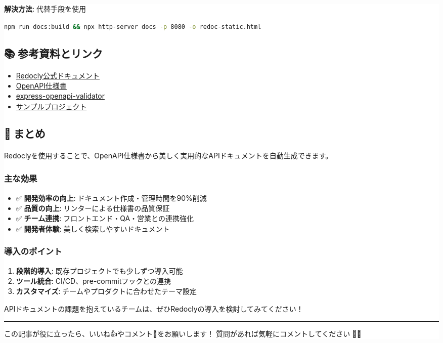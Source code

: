 **解決方法**: 代替手段を使用
```bash
npm run docs:build && npx http-server docs -p 8080 -o redoc-static.html
```

## 📚 参考資料とリンク

- [Redocly公式ドキュメント](https://redocly.com/docs/cli/)
- [OpenAPI仕様書](https://swagger.io/specification/)
- [express-openapi-validator](https://github.com/cdimascio/express-openapi-validator)
- [サンプルプロジェクト](https://github.com/your-repo/express-typescript-study)

## 🎯 まとめ

Redoclyを使用することで、OpenAPI仕様書から美しく実用的なAPIドキュメントを自動生成できます。

### 主な効果

- ✅ **開発効率の向上**: ドキュメント作成・管理時間を90%削減
- ✅ **品質の向上**: リンターによる仕様書の品質保証
- ✅ **チーム連携**: フロントエンド・QA・営業との連携強化
- ✅ **開発者体験**: 美しく検索しやすいドキュメント

### 導入のポイント

1. **段階的導入**: 既存プロジェクトでも少しずつ導入可能
2. **ツール統合**: CI/CD、pre-commitフックとの連携
3. **カスタマイズ**: チームやプロダクトに合わせたテーマ設定

APIドキュメントの課題を抱えているチームは、ぜひRedoclyの導入を検討してみてください！

---

この記事が役に立ったら、いいね👍やコメント💬をお願いします！
質問があれば気軽にコメントしてください 🙋‍♂️
